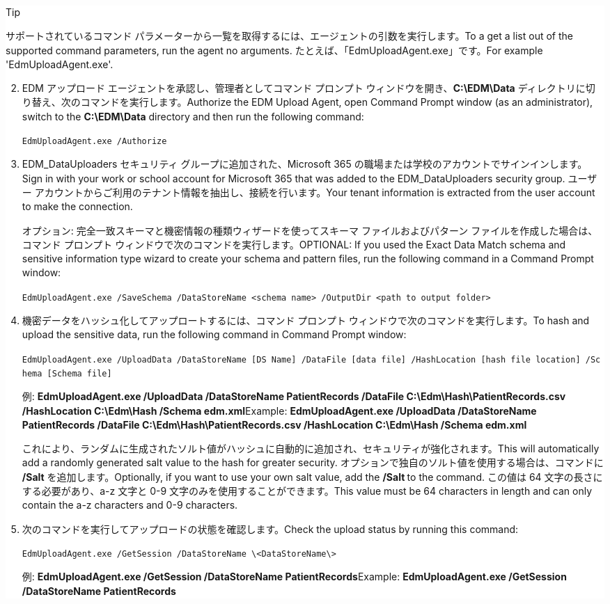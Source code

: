    > [!TIP]
   > <span data-ttu-id="d79a8-334">サポートされているコマンド パラメーターから一覧を取得するには、エージェントの引数を実行します。</span><span class="sxs-lookup"><span data-stu-id="d79a8-334">To a get a list out of the supported command parameters, run the agent no arguments.</span></span> <span data-ttu-id="d79a8-335">たとえば、「EdmUploadAgent.exe」です。</span><span class="sxs-lookup"><span data-stu-id="d79a8-335">For example 'EdmUploadAgent.exe'.</span></span>

2. <span data-ttu-id="d79a8-336">EDM アップロード エージェントを承認し、管理者としてコマンド プロンプト ウィンドウを開き、**C:\EDM\Data** ディレクトリに切り替え、次のコマンドを実行します。</span><span class="sxs-lookup"><span data-stu-id="d79a8-336">Authorize the EDM Upload Agent, open  Command Prompt window (as an administrator), switch to the **C:\EDM\Data** directory and then run the following command:</span></span>

   `EdmUploadAgent.exe /Authorize`

3. <span data-ttu-id="d79a8-337">EDM_DataUploaders セキュリティ グループに追加された、Microsoft 365 の職場または学校のアカウントでサインインします。</span><span class="sxs-lookup"><span data-stu-id="d79a8-337">Sign in with your work or school account for Microsoft 365 that was added to the EDM_DataUploaders security group.</span></span> <span data-ttu-id="d79a8-338">ユーザー アカウントからご利用のテナント情報を抽出し、接続を行います。</span><span class="sxs-lookup"><span data-stu-id="d79a8-338">Your tenant information is extracted from the user account to make the connection.</span></span>

   <span data-ttu-id="d79a8-339">オプション: 完全一致スキーマと機密情報の種類ウィザードを使ってスキーマ ファイルおよびパターン ファイルを作成した場合は、コマンド プロンプト ウィンドウで次のコマンドを実行します。</span><span class="sxs-lookup"><span data-stu-id="d79a8-339">OPTIONAL: If you used the Exact Data Match schema and sensitive information type wizard to create your schema and pattern files, run the following command in a Command Prompt window:</span></span>

   `EdmUploadAgent.exe /SaveSchema /DataStoreName <schema name> /OutputDir <path to output folder>`

4. <span data-ttu-id="d79a8-340">機密データをハッシュ化してアップロートするには、コマンド プロンプト ウィンドウで次のコマンドを実行します。</span><span class="sxs-lookup"><span data-stu-id="d79a8-340">To hash and upload the sensitive data, run the following command in Command Prompt window:</span></span>

   `EdmUploadAgent.exe /UploadData /DataStoreName [DS Name] /DataFile [data file] /HashLocation [hash file location] /Schema [Schema file]`

   <span data-ttu-id="d79a8-341">例: **EdmUploadAgent.exe /UploadData /DataStoreName PatientRecords /DataFile C:\Edm\Hash\PatientRecords.csv /HashLocation C:\Edm\Hash /Schema edm.xml**</span><span class="sxs-lookup"><span data-stu-id="d79a8-341">Example: **EdmUploadAgent.exe /UploadData /DataStoreName PatientRecords /DataFile C:\Edm\Hash\PatientRecords.csv /HashLocation C:\Edm\Hash /Schema edm.xml**</span></span>

   <span data-ttu-id="d79a8-342">これにより、ランダムに生成されたソルト値がハッシュに自動的に追加され、セキュリティが強化されます。</span><span class="sxs-lookup"><span data-stu-id="d79a8-342">This will automatically add a randomly generated salt value to the hash for greater security.</span></span> <span data-ttu-id="d79a8-343">オプションで独自のソルト値を使用する場合は、コマンドに **/Salt<saltvalue>** を追加します。</span><span class="sxs-lookup"><span data-stu-id="d79a8-343">Optionally, if you want to use your own salt value, add the **/Salt <saltvalue>** to the command.</span></span> <span data-ttu-id="d79a8-344">この値は 64 文字の長さにする必要があり、a-z 文字と 0-9 文字のみを使用することができます。</span><span class="sxs-lookup"><span data-stu-id="d79a8-344">This value must be 64 characters in length and can only contain the a-z characters and 0-9 characters.</span></span>

5. <span data-ttu-id="d79a8-345">次のコマンドを実行してアップロードの状態を確認します。</span><span class="sxs-lookup"><span data-stu-id="d79a8-345">Check the upload status by running this command:</span></span>

   `EdmUploadAgent.exe /GetSession /DataStoreName \<DataStoreName\>`

   <span data-ttu-id="d79a8-346">例: **EdmUploadAgent.exe /GetSession /DataStoreName PatientRecords**</span><span class="sxs-lookup"><span data-stu-id="d79a8-346">Example: **EdmUploadAgent.exe /GetSession /DataStoreName PatientRecords**</span></span>
